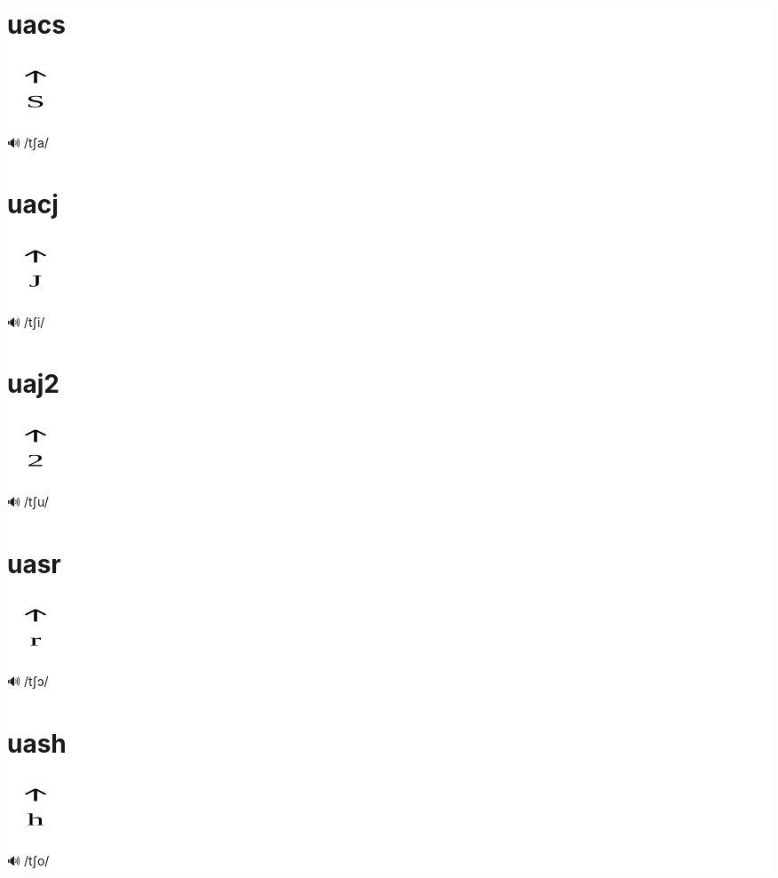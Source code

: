 # uacs

![uacs](fonts/uacs.svg)

🔊 /tʃa/

# uacj

![uacj](fonts/uacj.svg)

🔊 /tʃi/

# uaj2

![uaj2](fonts/uaj2.svg)

🔊 /tʃu/

# uasr

![uasr](fonts/uasr.svg)

🔊 /tʃɔ/

# uash

![uash](fonts/uash.svg)

🔊 /tʃo/
